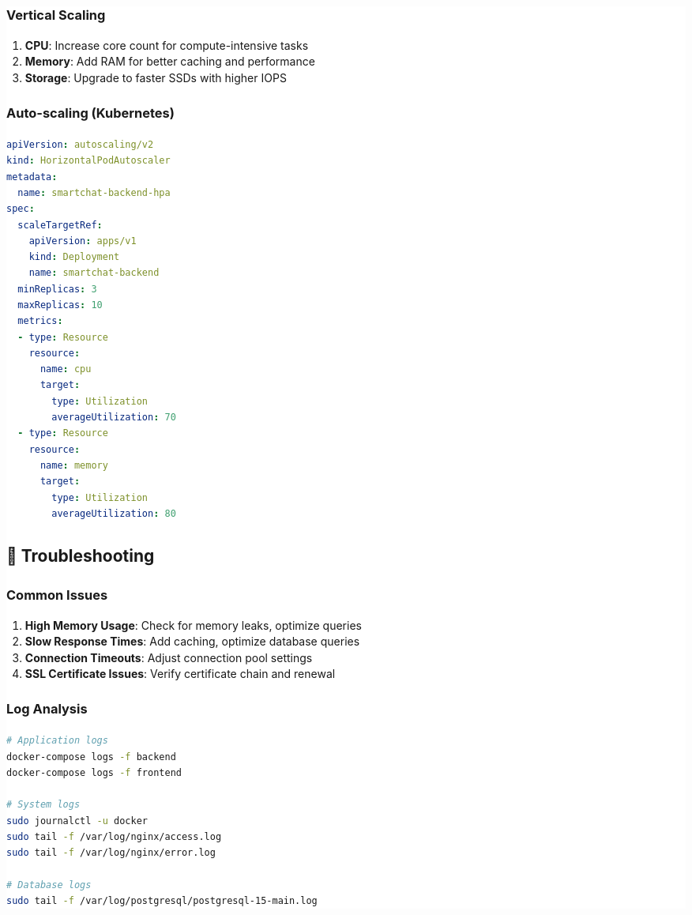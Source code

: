 ### Vertical Scaling
1. **CPU**: Increase core count for compute-intensive tasks
2. **Memory**: Add RAM for better caching and performance
3. **Storage**: Upgrade to faster SSDs with higher IOPS

### Auto-scaling (Kubernetes)
```yaml
apiVersion: autoscaling/v2
kind: HorizontalPodAutoscaler
metadata:
  name: smartchat-backend-hpa
spec:
  scaleTargetRef:
    apiVersion: apps/v1
    kind: Deployment
    name: smartchat-backend
  minReplicas: 3
  maxReplicas: 10
  metrics:
  - type: Resource
    resource:
      name: cpu
      target:
        type: Utilization
        averageUtilization: 70
  - type: Resource
    resource:
      name: memory
      target:
        type: Utilization
        averageUtilization: 80
```

## 🔧 Troubleshooting

### Common Issues
1. **High Memory Usage**: Check for memory leaks, optimize queries
2. **Slow Response Times**: Add caching, optimize database queries
3. **Connection Timeouts**: Adjust connection pool settings
4. **SSL Certificate Issues**: Verify certificate chain and renewal

### Log Analysis
```bash
# Application logs
docker-compose logs -f backend
docker-compose logs -f frontend

# System logs
sudo journalctl -u docker
sudo tail -f /var/log/nginx/access.log
sudo tail -f /var/log/nginx/error.log

# Database logs
sudo tail -f /var/log/postgresql/postgresql-15-main.log
```
